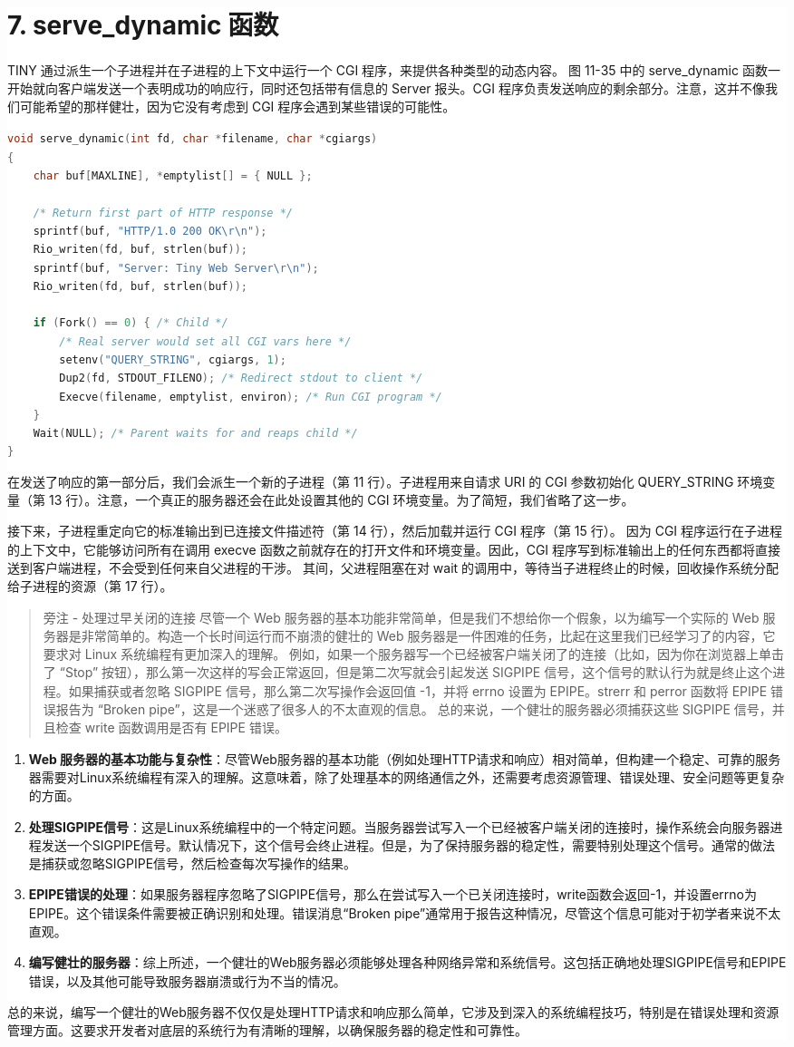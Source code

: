 # 7. serve_dynamic 函数

TINY 通过派生一个子进程并在子进程的上下文中运行一个 CGI 程序，来提供各种类型的动态内容。
图 11-35 中的 serve_dynamic 函数一开始就向客户端发送一个表明成功的响应行，同时还包括带有信息的 Server 报头。CGI 程序负责发送响应的剩余部分。注意，这并不像我们可能希望的那样健壮，因为它没有考虑到 CGI 程序会遇到某些错误的可能性。

~~~c
void serve_dynamic(int fd, char *filename, char *cgiargs)
{
    char buf[MAXLINE], *emptylist[] = { NULL };

    /* Return first part of HTTP response */
    sprintf(buf, "HTTP/1.0 200 OK\r\n");
    Rio_writen(fd, buf, strlen(buf));
    sprintf(buf, "Server: Tiny Web Server\r\n");
    Rio_writen(fd, buf, strlen(buf));
    
    if (Fork() == 0) { /* Child */
        /* Real server would set all CGI vars here */
        setenv("QUERY_STRING", cgiargs, 1);
        Dup2(fd, STDOUT_FILENO); /* Redirect stdout to client */
        Execve(filename, emptylist, environ); /* Run CGI program */
    }
    Wait(NULL); /* Parent waits for and reaps child */
}
~~~

在发送了响应的第一部分后，我们会派生一个新的子进程（第 11 行）。子进程用来自请求 URI 的 CGI 参数初始化 QUERY_STRING 环境变量（第 13 行）。注意，一个真正的服务器还会在此处设置其他的 CGI 环境变量。为了简短，我们省略了这一步。

接下来，子进程重定向它的标准输出到已连接文件描述符（第 14 行），然后加载并运行 CGI 程序（第 15 行）。
因为 CGI 程序运行在子进程的上下文中，它能够访问所有在调用 execve 函数之前就存在的打开文件和环境变量。因此，CGI 程序写到标准输出上的任何东西都将直接送到客户端进程，不会受到任何来自父进程的干涉。
其间，父进程阻塞在对 wait 的调用中，等待当子进程终止的时候，回收操作系统分配给子进程的资源（第 17 行）。

> 旁注 - 处理过早关闭的连接
> 尽管一个 Web 服务器的基本功能非常简单，但是我们不想给你一个假象，以为编写一个实际的 Web 服务器是非常简单的。构造一个长时间运行而不崩溃的健壮的 Web 服务器是一件困难的任务，比起在这里我们已经学习了的内容，它要求对 Linux 系统编程有更加深入的理解。
> 例如，如果一个服务器写一个已经被客户端关闭了的连接（比如，因为你在浏览器上单击了 “Stop” 按钮），那么第一次这样的写会正常返回，但是第二次写就会引起发送 SIGPIPE 信号，这个信号的默认行为就是终止这个进程。如果捕获或者忽略 SIGPIPE 信号，那么第二次写操作会返回值 -1，并将 errno 设置为 EPIPE。strerr 和 perror 函数将 EPIPE 错误报告为 “Broken pipe”，这是一个迷惑了很多人的不太直观的信息。
> 总的来说，一个健壮的服务器必须捕获这些 SIGPIPE 信号，并且检查 write 函数调用是否有 EPIPE 错误。

1. **Web 服务器的基本功能与复杂性**：尽管Web服务器的基本功能（例如处理HTTP请求和响应）相对简单，但构建一个稳定、可靠的服务器需要对Linux系统编程有深入的理解。这意味着，除了处理基本的网络通信之外，还需要考虑资源管理、错误处理、安全问题等更复杂的方面。

2. **处理SIGPIPE信号**：这是Linux系统编程中的一个特定问题。当服务器尝试写入一个已经被客户端关闭的连接时，操作系统会向服务器进程发送一个SIGPIPE信号。默认情况下，这个信号会终止进程。但是，为了保持服务器的稳定性，需要特别处理这个信号。通常的做法是捕获或忽略SIGPIPE信号，然后检查每次写操作的结果。

3. **EPIPE错误的处理**：如果服务器程序忽略了SIGPIPE信号，那么在尝试写入一个已关闭连接时，write函数会返回-1，并设置errno为EPIPE。这个错误条件需要被正确识别和处理。错误消息“Broken pipe”通常用于报告这种情况，尽管这个信息可能对于初学者来说不太直观。

4. **编写健壮的服务器**：综上所述，一个健壮的Web服务器必须能够处理各种网络异常和系统信号。这包括正确地处理SIGPIPE信号和EPIPE错误，以及其他可能导致服务器崩溃或行为不当的情况。

总的来说，编写一个健壮的Web服务器不仅仅是处理HTTP请求和响应那么简单，它涉及到深入的系统编程技巧，特别是在错误处理和资源管理方面。这要求开发者对底层的系统行为有清晰的理解，以确保服务器的稳定性和可靠性。